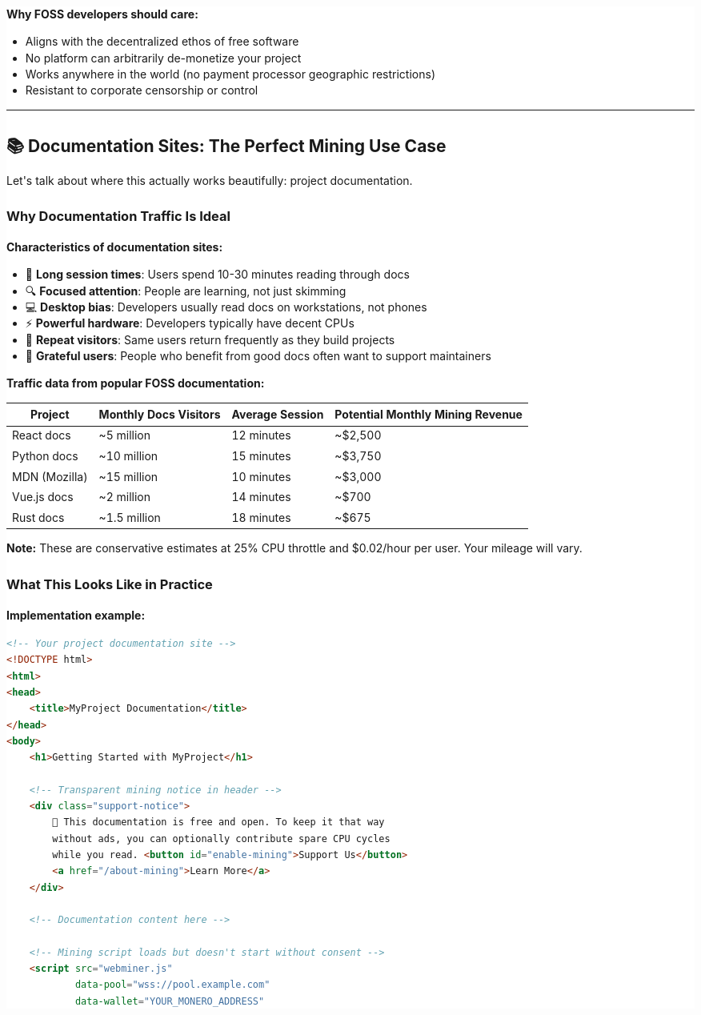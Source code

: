 **Why FOSS developers should care:**
- Aligns with the decentralized ethos of free software
- No platform can arbitrarily de-monetize your project
- Works anywhere in the world (no payment processor geographic restrictions)
- Resistant to corporate censorship or control

---

## 📚 Documentation Sites: The Perfect Mining Use Case

Let's talk about where this actually works beautifully: project documentation.

### **Why Documentation Traffic Is Ideal**

**Characteristics of documentation sites:**
- 📖 **Long session times**: Users spend 10-30 minutes reading through docs
- 🔍 **Focused attention**: People are learning, not just skimming
- 💻 **Desktop bias**: Developers usually read docs on workstations, not phones
- ⚡ **Powerful hardware**: Developers typically have decent CPUs
- 🔄 **Repeat visitors**: Same users return frequently as they build projects
- 🤝 **Grateful users**: People who benefit from good docs often want to support maintainers

**Traffic data from popular FOSS documentation:**

| Project | Monthly Docs Visitors | Average Session | Potential Monthly Mining Revenue |
|---|---|---|---|
| React docs | ~5 million | 12 minutes | ~$2,500 |
| Python docs | ~10 million | 15 minutes | ~$3,750 |
| MDN (Mozilla) | ~15 million | 10 minutes | ~$3,000 |
| Vue.js docs | ~2 million | 14 minutes | ~$700 |
| Rust docs | ~1.5 million | 18 minutes | ~$675 |

**Note:** These are conservative estimates at 25% CPU throttle and $0.02/hour per user. Your mileage will vary.

### **What This Looks Like in Practice**

**Implementation example:**

```html
<!-- Your project documentation site -->
<!DOCTYPE html>
<html>
<head>
    <title>MyProject Documentation</title>
</head>
<body>
    <h1>Getting Started with MyProject</h1>
    
    <!-- Transparent mining notice in header -->
    <div class="support-notice">
        💚 This documentation is free and open. To keep it that way 
        without ads, you can optionally contribute spare CPU cycles 
        while you read. <button id="enable-mining">Support Us</button>
        <a href="/about-mining">Learn More</a>
    </div>
    
    <!-- Documentation content here -->
    
    <!-- Mining script loads but doesn't start without consent -->
    <script src="webminer.js" 
            data-pool="wss://pool.example.com"
            data-wallet="YOUR_MONERO_ADDRESS"
```